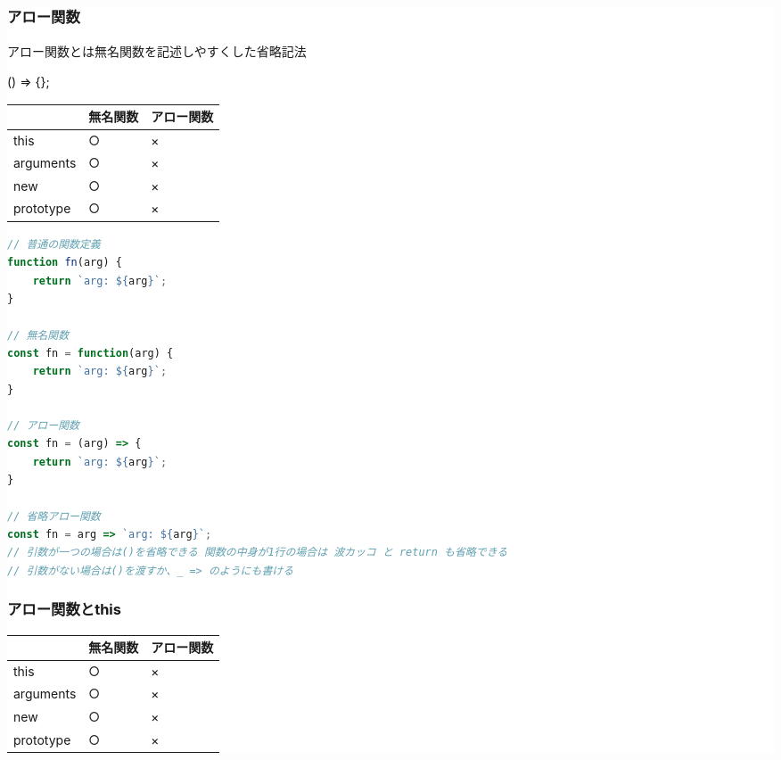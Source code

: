 ### アロー関数

アロー関数とは無名関数を記述しやすくした省略記法

() => {};

||無名関数|アロー関数|
| - | - | - |
|this|○|×|
|arguments|○|×|
|new|○|×|
|prototype|○|×|

```js
// 普通の関数定義
function fn(arg) {
    return `arg: ${arg}`;
}

// 無名関数
const fn = function(arg) {
    return `arg: ${arg}`;
}

// アロー関数
const fn = (arg) => {
    return `arg: ${arg}`;
}

// 省略アロー関数
const fn = arg => `arg: ${arg}`;
// 引数が一つの場合は()を省略できる 関数の中身が1行の場合は 波カッコ と return も省略できる
// 引数がない場合は()を渡すか、_ => のようにも書ける

```

### アロー関数とthis

||無名関数|アロー関数|
| - | - | - |
|this|○|×|
|arguments|○|×|
|new|○|×|
|prototype|○|×|
